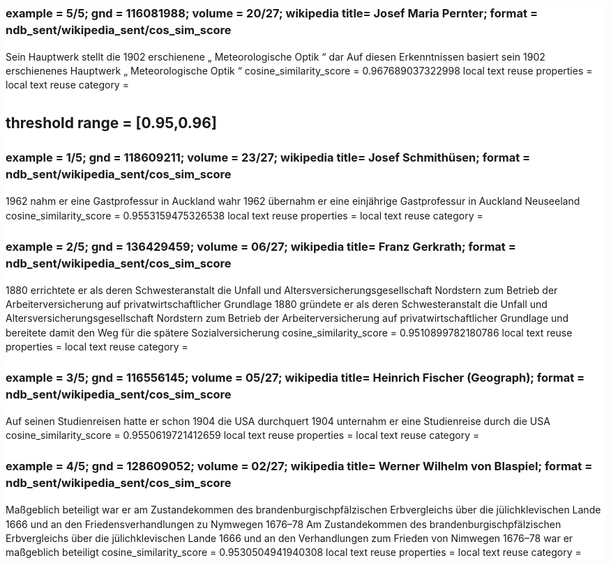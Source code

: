### example = 5/5; gnd = 116081988; volume = 20/27; wikipedia title= Josef Maria Pernter; format = ndb_sent/wikipedia_sent/cos_sim_score
Sein Hauptwerk stellt die 1902 erschienene „ Meteorologische Optik “ dar
Auf diesen Erkenntnissen basiert sein 1902 erschienenes Hauptwerk „ Meteorologische Optik “
cosine_similarity_score = 0.967689037322998
local text reuse properties = 
local text reuse category = 



## threshold range = [0.95,0.96] 


### example = 1/5; gnd = 118609211; volume = 23/27; wikipedia title= Josef Schmithüsen; format = ndb_sent/wikipedia_sent/cos_sim_score
1962 nahm er eine Gastprofessur in Auckland wahr
1962 übernahm er eine einjährige Gastprofessur in Auckland Neuseeland
cosine_similarity_score = 0.9553159475326538
local text reuse properties = 
local text reuse category = 

### example = 2/5; gnd = 136429459; volume = 06/27; wikipedia title= Franz Gerkrath; format = ndb_sent/wikipedia_sent/cos_sim_score
1880 errichtete er als deren Schwesteranstalt die Unfall und Altersversicherungsgesellschaft Nordstern zum Betrieb der Arbeiterversicherung auf privatwirtschaftlicher Grundlage
1880 gründete er als deren Schwesteranstalt die Unfall und Altersversicherungsgesellschaft Nordstern zum Betrieb der Arbeiterversicherung auf privatwirtschaftlicher Grundlage und bereitete damit den Weg für die spätere Sozialversicherung
cosine_similarity_score = 0.9510899782180786
local text reuse properties = 
local text reuse category = 

### example = 3/5; gnd = 116556145; volume = 05/27; wikipedia title= Heinrich Fischer (Geograph); format = ndb_sent/wikipedia_sent/cos_sim_score
Auf seinen Studienreisen hatte er schon 1904 die USA durchquert
1904 unternahm er eine Studienreise durch die USA
cosine_similarity_score = 0.9550619721412659
local text reuse properties = 
local text reuse category = 

### example = 4/5; gnd = 128609052; volume = 02/27; wikipedia title= Werner Wilhelm von Blaspiel; format = ndb_sent/wikipedia_sent/cos_sim_score
Maßgeblich beteiligt war er am Zustandekommen des brandenburgischpfälzischen Erbvergleichs über die jülichklevischen Lande 1666 und an den Friedensverhandlungen zu Nymwegen 1676–78
Am Zustandekommen des brandenburgischpfälzischen Erbvergleichs über die jülichklevischen Lande 1666 und an den Verhandlungen zum Frieden von Nimwegen 1676–78 war er maßgeblich beteiligt
cosine_similarity_score = 0.9530504941940308
local text reuse properties = 
local text reuse category = 
